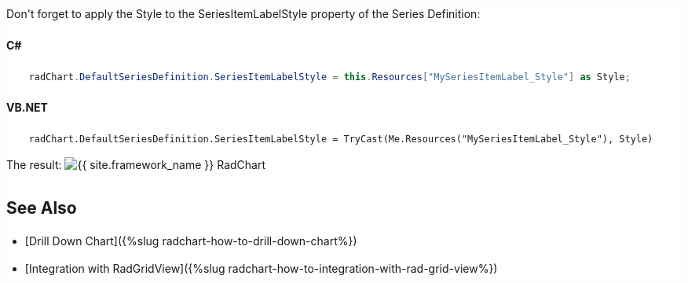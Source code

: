 

Don't forget to apply the Style to the SeriesItemLabelStyle property of the Series Definition:

#### __C#__

```C#
	radChart.DefaultSeriesDefinition.SeriesItemLabelStyle = this.Resources["MySeriesItemLabel_Style"] as Style;
```



#### __VB.NET__

```VB.NET
	radChart.DefaultSeriesDefinition.SeriesItemLabelStyle = TryCast(Me.Resources("MySeriesItemLabel_Style"), Style)
```



The result:
![{{ site.framework_name }} RadChart  ](images/RadChart_HowToMVVM_040.PNG)

## See Also

 * [Drill Down Chart]({%slug radchart-how-to-drill-down-chart%})

 * [Integration with RadGridView]({%slug radchart-how-to-integration-with-rad-grid-view%})
